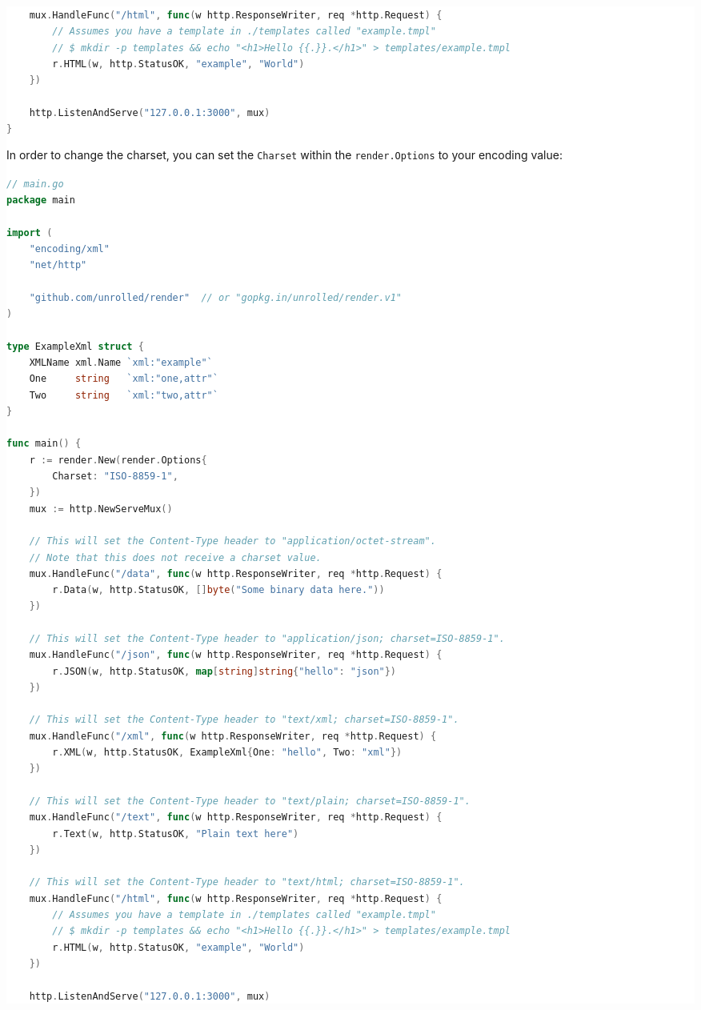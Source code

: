 ~~~ go
    mux.HandleFunc("/html", func(w http.ResponseWriter, req *http.Request) {
        // Assumes you have a template in ./templates called "example.tmpl"
        // $ mkdir -p templates && echo "<h1>Hello {{.}}.</h1>" > templates/example.tmpl
        r.HTML(w, http.StatusOK, "example", "World")
    })

    http.ListenAndServe("127.0.0.1:3000", mux)
}
~~~

In order to change the charset, you can set the `Charset` within the `render.Options` to your encoding value:
~~~ go
// main.go
package main

import (
    "encoding/xml"
    "net/http"

    "github.com/unrolled/render"  // or "gopkg.in/unrolled/render.v1"
)

type ExampleXml struct {
    XMLName xml.Name `xml:"example"`
    One     string   `xml:"one,attr"`
    Two     string   `xml:"two,attr"`
}

func main() {
    r := render.New(render.Options{
        Charset: "ISO-8859-1",
    })
    mux := http.NewServeMux()

    // This will set the Content-Type header to "application/octet-stream".
    // Note that this does not receive a charset value.
    mux.HandleFunc("/data", func(w http.ResponseWriter, req *http.Request) {
        r.Data(w, http.StatusOK, []byte("Some binary data here."))
    })

    // This will set the Content-Type header to "application/json; charset=ISO-8859-1".
    mux.HandleFunc("/json", func(w http.ResponseWriter, req *http.Request) {
        r.JSON(w, http.StatusOK, map[string]string{"hello": "json"})
    })

    // This will set the Content-Type header to "text/xml; charset=ISO-8859-1".
    mux.HandleFunc("/xml", func(w http.ResponseWriter, req *http.Request) {
        r.XML(w, http.StatusOK, ExampleXml{One: "hello", Two: "xml"})
    })

    // This will set the Content-Type header to "text/plain; charset=ISO-8859-1".
    mux.HandleFunc("/text", func(w http.ResponseWriter, req *http.Request) {
        r.Text(w, http.StatusOK, "Plain text here")
    })

    // This will set the Content-Type header to "text/html; charset=ISO-8859-1".
    mux.HandleFunc("/html", func(w http.ResponseWriter, req *http.Request) {
        // Assumes you have a template in ./templates called "example.tmpl"
        // $ mkdir -p templates && echo "<h1>Hello {{.}}.</h1>" > templates/example.tmpl
        r.HTML(w, http.StatusOK, "example", "World")
    })

    http.ListenAndServe("127.0.0.1:3000", mux)
~~~